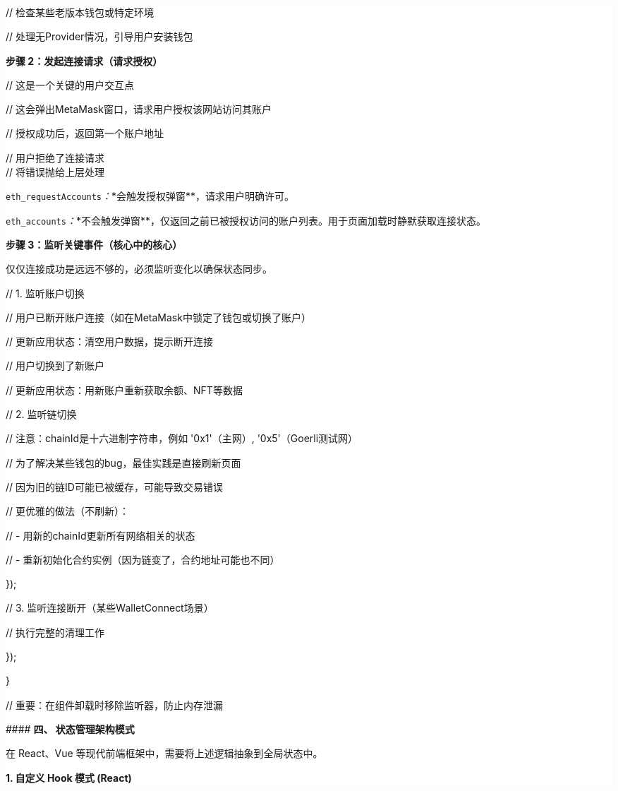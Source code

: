 // 检查某些老版本钱包或特定环境

// 处理无Provider情况，引导用户安装钱包

**步骤 2：发起连接请求（请求授权）**

// 这是一个关键的用户交互点

// 这会弹出MetaMask窗口，请求用户授权该网站访问其账户

// 授权成功后，返回第一个账户地址

// 用户拒绝了连接请求  
// 将错误抛给上层处理

`eth_requestAccounts`_：_\*会触发授权弹窗\*\*，请求用户明确许可。

`eth_accounts`_：_\*不会触发弹窗\*\*，仅返回之前已被授权访问的账户列表。用于页面加载时静默获取连接状态。

**步骤 3：监听关键事件（核心中的核心）**

仅仅连接成功是远远不够的，必须监听变化以确保状态同步。

// 1. 监听账户切换

// 用户已断开账户连接（如在MetaMask中锁定了钱包或切换了账户）

// 更新应用状态：清空用户数据，提示断开连接

// 用户切换到了新账户

// 更新应用状态：用新账户重新获取余额、NFT等数据

// 2. 监听链切换

// 注意：chainId是十六进制字符串，例如 '0x1'（主网）, '0x5'（Goerli测试网）

// 为了解决某些钱包的bug，最佳实践是直接刷新页面

// 因为旧的链ID可能已被缓存，可能导致交易错误

// 更优雅的做法（不刷新）：

// - 用新的chainId更新所有网络相关的状态

// - 重新初始化合约实例（因为链变了，合约地址可能也不同）

});

// 3. 监听连接断开（某些WalletConnect场景）

// 执行完整的清理工作

});

}

// 重要：在组件卸载时移除监听器，防止内存泄漏

\#### **四、 状态管理架构模式**

在 React、Vue 等现代前端框架中，需要将上述逻辑抽象到全局状态中。

**1\. 自定义 Hook 模式 (React)**

